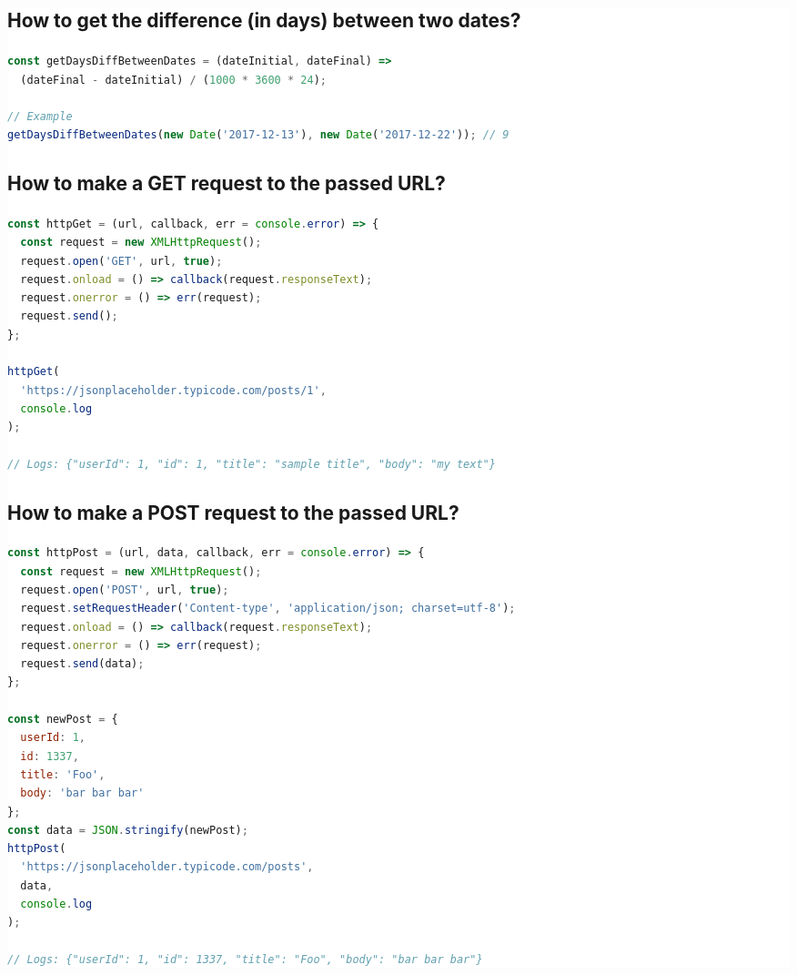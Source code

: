 ## How to get the difference (in days) between two dates?
```js
const getDaysDiffBetweenDates = (dateInitial, dateFinal) =>
  (dateFinal - dateInitial) / (1000 * 3600 * 24);

// Example
getDaysDiffBetweenDates(new Date('2017-12-13'), new Date('2017-12-22')); // 9
```
## How to make a GET request to the passed URL?

```js
const httpGet = (url, callback, err = console.error) => {
  const request = new XMLHttpRequest();
  request.open('GET', url, true);
  request.onload = () => callback(request.responseText);
  request.onerror = () => err(request);
  request.send();
};

httpGet(
  'https://jsonplaceholder.typicode.com/posts/1',
  console.log
); 

// Logs: {"userId": 1, "id": 1, "title": "sample title", "body": "my text"}
```


## How to make a POST request to the passed URL?

```js
const httpPost = (url, data, callback, err = console.error) => {
  const request = new XMLHttpRequest();
  request.open('POST', url, true);
  request.setRequestHeader('Content-type', 'application/json; charset=utf-8');
  request.onload = () => callback(request.responseText);
  request.onerror = () => err(request);
  request.send(data);
};

const newPost = {
  userId: 1,
  id: 1337,
  title: 'Foo',
  body: 'bar bar bar'
};
const data = JSON.stringify(newPost);
httpPost(
  'https://jsonplaceholder.typicode.com/posts',
  data,
  console.log
); 

// Logs: {"userId": 1, "id": 1337, "title": "Foo", "body": "bar bar bar"}
```

